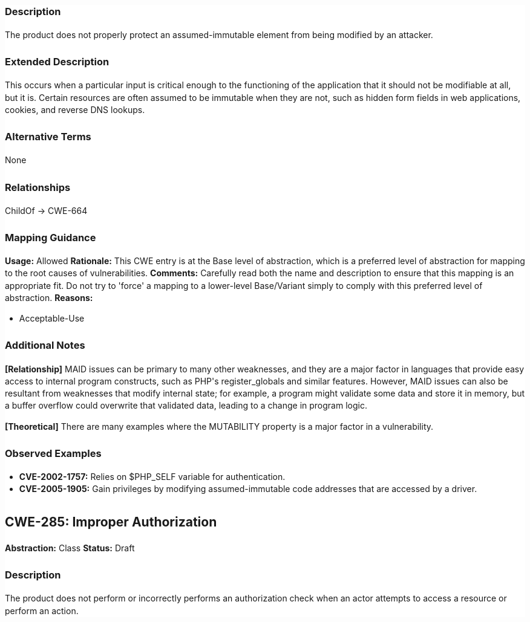 ### Description
The product does not properly protect an assumed-immutable element from being modified by an attacker.

### Extended Description
This occurs when a particular input is critical enough to the functioning of the application that it should not be modifiable at all, but it is. Certain resources are often assumed to be immutable when they are not, such as hidden form fields in web applications, cookies, and reverse DNS lookups.

### Alternative Terms
None

### Relationships
ChildOf -> CWE-664

### Mapping Guidance
**Usage:** Allowed
**Rationale:** This CWE entry is at the Base level of abstraction, which is a preferred level of abstraction for mapping to the root causes of vulnerabilities.
**Comments:** Carefully read both the name and description to ensure that this mapping is an appropriate fit. Do not try to 'force' a mapping to a lower-level Base/Variant simply to comply with this preferred level of abstraction.
**Reasons:**
- Acceptable-Use


### Additional Notes
**[Relationship]** MAID issues can be primary to many other weaknesses, and they are a major factor in languages that provide easy access to internal program constructs, such as PHP's register_globals and similar features. However, MAID issues can also be resultant from weaknesses that modify internal state; for example, a program might validate some data and store it in memory, but a buffer overflow could overwrite that validated data, leading to a change in program logic.

**[Theoretical]** There are many examples where the MUTABILITY property is a major factor in a vulnerability.



### Observed Examples
- **CVE-2002-1757:** Relies on $PHP_SELF variable for authentication.
- **CVE-2005-1905:** Gain privileges by modifying assumed-immutable code addresses that are accessed by a driver.




## CWE-285: Improper Authorization
**Abstraction:** Class
**Status:** Draft

### Description
The product does not perform or incorrectly performs an authorization check when an actor attempts to access a resource or perform an action.
